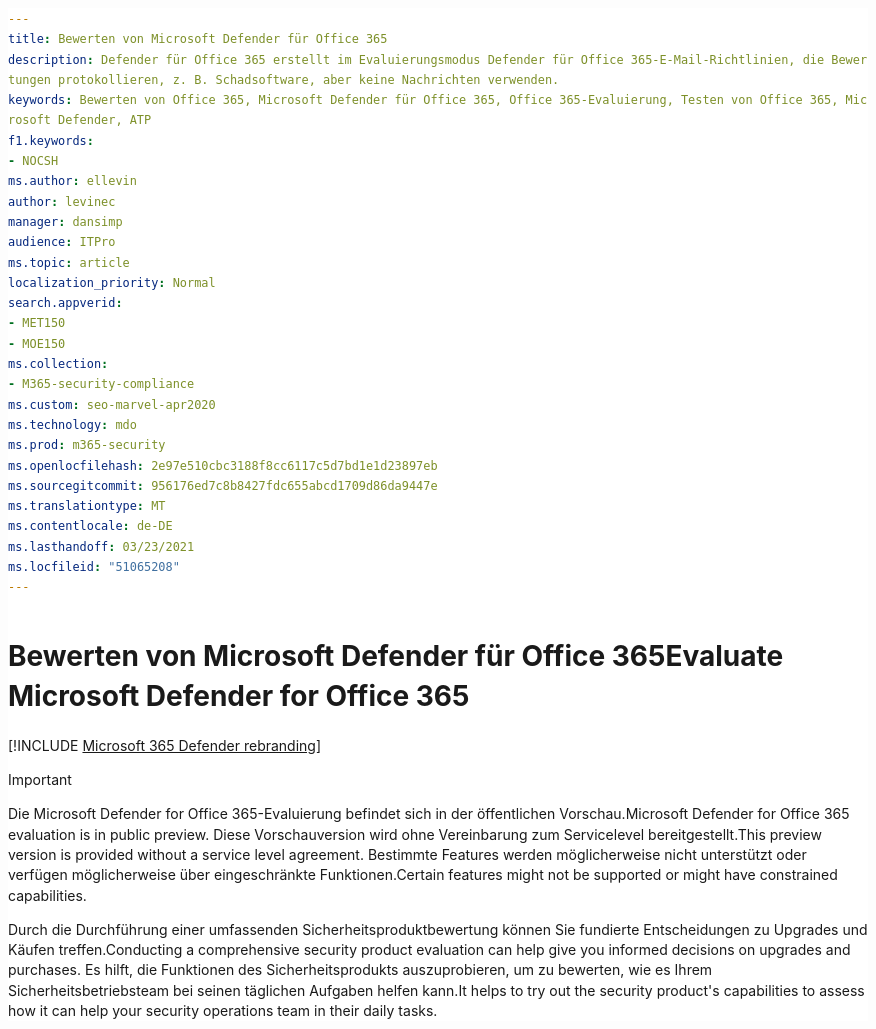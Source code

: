```yaml
---
title: Bewerten von Microsoft Defender für Office 365
description: Defender für Office 365 erstellt im Evaluierungsmodus Defender für Office 365-E-Mail-Richtlinien, die Bewertungen protokollieren, z. B. Schadsoftware, aber keine Nachrichten verwenden.
keywords: Bewerten von Office 365, Microsoft Defender für Office 365, Office 365-Evaluierung, Testen von Office 365, Microsoft Defender, ATP
f1.keywords:
- NOCSH
ms.author: ellevin
author: levinec
manager: dansimp
audience: ITPro
ms.topic: article
localization_priority: Normal
search.appverid:
- MET150
- MOE150
ms.collection:
- M365-security-compliance
ms.custom: seo-marvel-apr2020
ms.technology: mdo
ms.prod: m365-security
ms.openlocfilehash: 2e97e510cbc3188f8cc6117c5d7bd1e1d23897eb
ms.sourcegitcommit: 956176ed7c8b8427fdc655abcd1709d86da9447e
ms.translationtype: MT
ms.contentlocale: de-DE
ms.lasthandoff: 03/23/2021
ms.locfileid: "51065208"
---
```

# <a name="evaluate-microsoft-defender-for-office-365"></a><span data-ttu-id="dc2b0-104">Bewerten von Microsoft Defender für Office 365</span><span class="sxs-lookup"><span data-stu-id="dc2b0-104">Evaluate Microsoft Defender for Office 365</span></span>

[!INCLUDE [Microsoft 365 Defender rebranding](../includes/microsoft-defender-for-office.md)]

> [!IMPORTANT]
> <span data-ttu-id="dc2b0-105">Die Microsoft Defender for Office 365-Evaluierung befindet sich in der öffentlichen Vorschau.</span><span class="sxs-lookup"><span data-stu-id="dc2b0-105">Microsoft Defender for Office 365 evaluation is in public preview.</span></span> <span data-ttu-id="dc2b0-106">Diese Vorschauversion wird ohne Vereinbarung zum Servicelevel bereitgestellt.</span><span class="sxs-lookup"><span data-stu-id="dc2b0-106">This preview version is provided without a service level agreement.</span></span> <span data-ttu-id="dc2b0-107">Bestimmte Features werden möglicherweise nicht unterstützt oder verfügen möglicherweise über eingeschränkte Funktionen.</span><span class="sxs-lookup"><span data-stu-id="dc2b0-107">Certain features might not be supported or might have constrained capabilities.</span></span>

<span data-ttu-id="dc2b0-108">Durch die Durchführung einer umfassenden Sicherheitsproduktbewertung können Sie fundierte Entscheidungen zu Upgrades und Käufen treffen.</span><span class="sxs-lookup"><span data-stu-id="dc2b0-108">Conducting a comprehensive security product evaluation can help give you informed decisions on upgrades and purchases.</span></span> <span data-ttu-id="dc2b0-109">Es hilft, die Funktionen des Sicherheitsprodukts auszuprobieren, um zu bewerten, wie es Ihrem Sicherheitsbetriebsteam bei seinen täglichen Aufgaben helfen kann.</span><span class="sxs-lookup"><span data-stu-id="dc2b0-109">It helps to try out the security product's capabilities to assess how it can help your security operations team in their daily tasks.</span></span>

